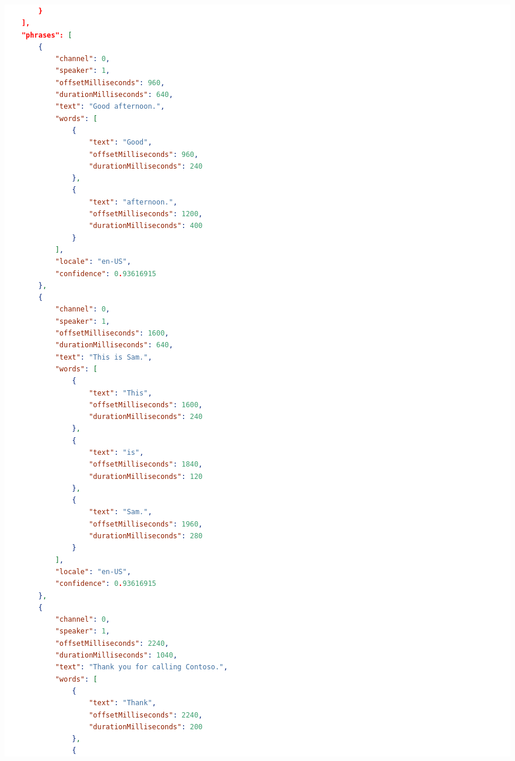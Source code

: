 ```json
		}
	],
	"phrases": [
		{
			"channel": 0,
			"speaker": 1,
			"offsetMilliseconds": 960,
			"durationMilliseconds": 640,
			"text": "Good afternoon.",
			"words": [
				{
					"text": "Good",
					"offsetMilliseconds": 960,
					"durationMilliseconds": 240
				},
				{
					"text": "afternoon.",
					"offsetMilliseconds": 1200,
					"durationMilliseconds": 400
				}
			],
			"locale": "en-US",
			"confidence": 0.93616915
		},
		{
			"channel": 0,
			"speaker": 1,
			"offsetMilliseconds": 1600,
			"durationMilliseconds": 640,
			"text": "This is Sam.",
			"words": [
				{
					"text": "This",
					"offsetMilliseconds": 1600,
					"durationMilliseconds": 240
				},
				{
					"text": "is",
					"offsetMilliseconds": 1840,
					"durationMilliseconds": 120
				},
				{
					"text": "Sam.",
					"offsetMilliseconds": 1960,
					"durationMilliseconds": 280
				}
			],
			"locale": "en-US",
			"confidence": 0.93616915
		},
		{
			"channel": 0,
			"speaker": 1,
			"offsetMilliseconds": 2240,
			"durationMilliseconds": 1040,
			"text": "Thank you for calling Contoso.",
			"words": [
				{
					"text": "Thank",
					"offsetMilliseconds": 2240,
					"durationMilliseconds": 200
				},
				{
```